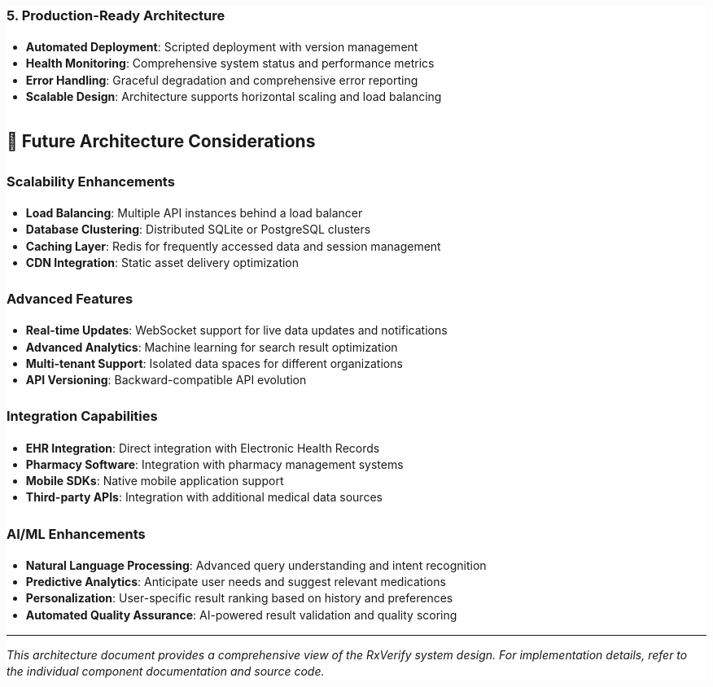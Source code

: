 ### **5. Production-Ready Architecture**
- **Automated Deployment**: Scripted deployment with version management
- **Health Monitoring**: Comprehensive system status and performance metrics
- **Error Handling**: Graceful degradation and comprehensive error reporting
- **Scalable Design**: Architecture supports horizontal scaling and load balancing

## 🔮 **Future Architecture Considerations**

### **Scalability Enhancements**
- **Load Balancing**: Multiple API instances behind a load balancer
- **Database Clustering**: Distributed SQLite or PostgreSQL clusters
- **Caching Layer**: Redis for frequently accessed data and session management
- **CDN Integration**: Static asset delivery optimization

### **Advanced Features**
- **Real-time Updates**: WebSocket support for live data updates and notifications
- **Advanced Analytics**: Machine learning for search result optimization
- **Multi-tenant Support**: Isolated data spaces for different organizations
- **API Versioning**: Backward-compatible API evolution

### **Integration Capabilities**
- **EHR Integration**: Direct integration with Electronic Health Records
- **Pharmacy Software**: Integration with pharmacy management systems
- **Mobile SDKs**: Native mobile application support
- **Third-party APIs**: Integration with additional medical data sources

### **AI/ML Enhancements**
- **Natural Language Processing**: Advanced query understanding and intent recognition
- **Predictive Analytics**: Anticipate user needs and suggest relevant medications
- **Personalization**: User-specific result ranking based on history and preferences
- **Automated Quality Assurance**: AI-powered result validation and quality scoring

---

*This architecture document provides a comprehensive view of the RxVerify system design. For implementation details, refer to the individual component documentation and source code.*
